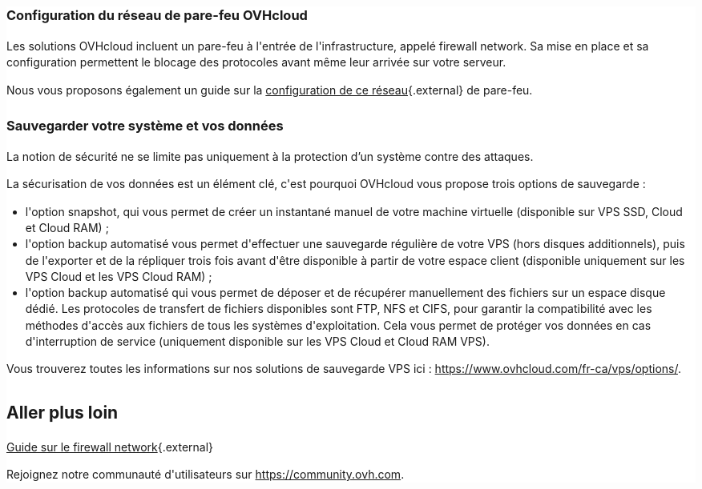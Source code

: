 ### Configuration du réseau de pare-feu OVHcloud

Les solutions OVHcloud incluent un pare-feu à l'entrée de l'infrastructure, appelé firewall network. Sa mise en place et sa configuration permettent le blocage des protocoles avant même leur arrivée sur votre serveur.

Nous vous proposons également un guide sur la [configuration de ce réseau](../../dedicated/firewall-network/){.external} de pare-feu.

### Sauvegarder votre système et vos données

La notion de sécurité ne se limite pas uniquement à la protection d’un système contre des attaques.

La sécurisation de vos données est un élément clé, c'est pourquoi OVHcloud vous propose trois options de sauvegarde :

- l'option snapshot, qui vous permet de créer un instantané manuel de votre machine virtuelle (disponible sur VPS SSD, Cloud et Cloud RAM) ;
- l'option backup automatisé vous permet d'effectuer une sauvegarde régulière de votre VPS (hors disques additionnels), puis de l'exporter et de la répliquer trois fois avant d'être disponible à partir de votre espace client (disponible uniquement sur les VPS Cloud et les VPS Cloud RAM) ;
- l'option backup automatisé qui vous permet de déposer et de récupérer manuellement des fichiers sur un espace disque dédié. Les protocoles de transfert de fichiers disponibles sont FTP, NFS et CIFS, pour garantir la compatibilité avec les méthodes d'accès aux fichiers de tous les systèmes d'exploitation. Cela vous permet de protéger vos données en cas d'interruption de service (uniquement disponible sur les VPS Cloud et Cloud RAM VPS).

Vous trouverez toutes les informations sur nos solutions de sauvegarde VPS ici : <https://www.ovhcloud.com/fr-ca/vps/options/>.

## Aller plus loin

[Guide sur le firewall network](../../dedicated/firewall-network/){.external}

Rejoignez notre communauté d'utilisateurs sur <https://community.ovh.com>.
